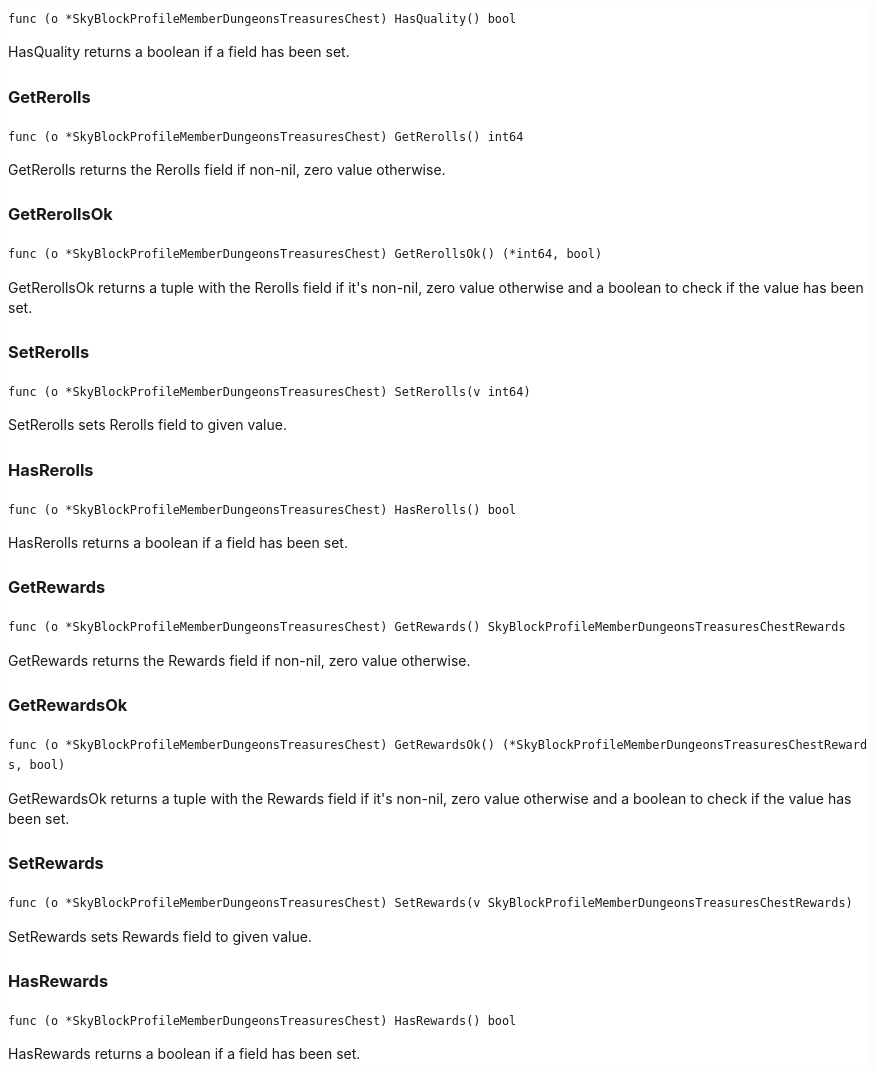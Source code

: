 `func (o *SkyBlockProfileMemberDungeonsTreasuresChest) HasQuality() bool`

HasQuality returns a boolean if a field has been set.

### GetRerolls

`func (o *SkyBlockProfileMemberDungeonsTreasuresChest) GetRerolls() int64`

GetRerolls returns the Rerolls field if non-nil, zero value otherwise.

### GetRerollsOk

`func (o *SkyBlockProfileMemberDungeonsTreasuresChest) GetRerollsOk() (*int64, bool)`

GetRerollsOk returns a tuple with the Rerolls field if it's non-nil, zero value otherwise
and a boolean to check if the value has been set.

### SetRerolls

`func (o *SkyBlockProfileMemberDungeonsTreasuresChest) SetRerolls(v int64)`

SetRerolls sets Rerolls field to given value.

### HasRerolls

`func (o *SkyBlockProfileMemberDungeonsTreasuresChest) HasRerolls() bool`

HasRerolls returns a boolean if a field has been set.

### GetRewards

`func (o *SkyBlockProfileMemberDungeonsTreasuresChest) GetRewards() SkyBlockProfileMemberDungeonsTreasuresChestRewards`

GetRewards returns the Rewards field if non-nil, zero value otherwise.

### GetRewardsOk

`func (o *SkyBlockProfileMemberDungeonsTreasuresChest) GetRewardsOk() (*SkyBlockProfileMemberDungeonsTreasuresChestRewards, bool)`

GetRewardsOk returns a tuple with the Rewards field if it's non-nil, zero value otherwise
and a boolean to check if the value has been set.

### SetRewards

`func (o *SkyBlockProfileMemberDungeonsTreasuresChest) SetRewards(v SkyBlockProfileMemberDungeonsTreasuresChestRewards)`

SetRewards sets Rewards field to given value.

### HasRewards

`func (o *SkyBlockProfileMemberDungeonsTreasuresChest) HasRewards() bool`

HasRewards returns a boolean if a field has been set.
